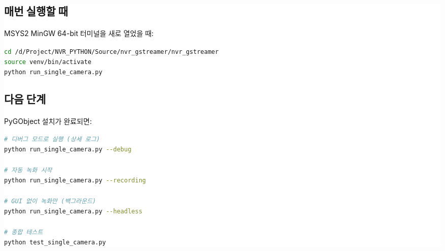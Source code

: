 
## 매번 실행할 때

MSYS2 MinGW 64-bit 터미널을 새로 열었을 때:

```bash
cd /d/Project/NVR_PYTHON/Source/nvr_gstreamer/nvr_gstreamer
source venv/bin/activate
python run_single_camera.py
```

## 다음 단계

PyGObject 설치가 완료되면:

```bash
# 디버그 모드로 실행 (상세 로그)
python run_single_camera.py --debug

# 자동 녹화 시작
python run_single_camera.py --recording

# GUI 없이 녹화만 (백그라운드)
python run_single_camera.py --headless

# 종합 테스트
python test_single_camera.py
```